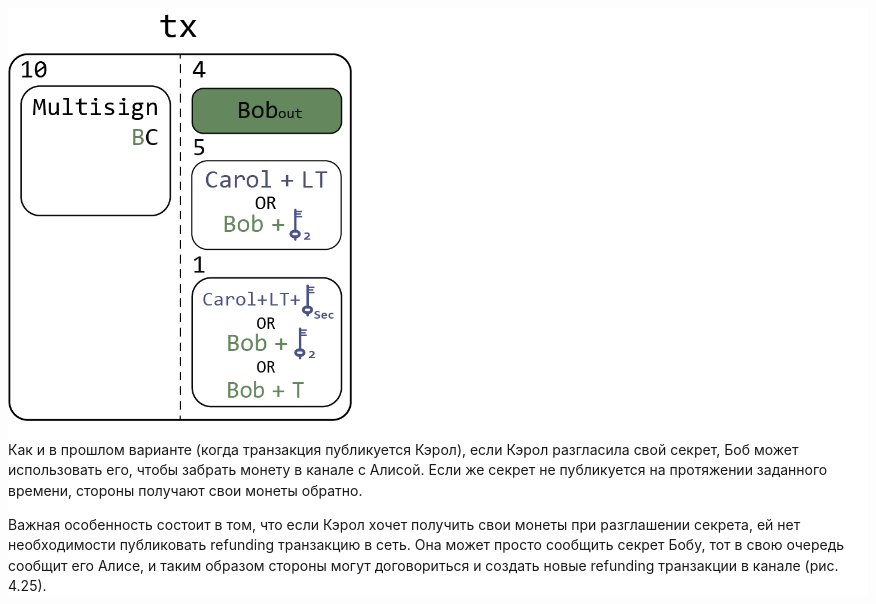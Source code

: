 <img width="40%" alt="Рисунок 4.24 – Commitment-транзакция, которая может быть отправлена Бобом" src="/resources/img/volume-2/4.2-Lightning-Network-design/Figure-4.24-Commitment-transaction-that-Bob-can-send.png"/> 

Как и в прошлом варианте (когда транзакция публикуется Кэрол), если Кэрол разгласила свой секрет, Боб может использовать его, чтобы забрать монету в канале с Алисой. Если же секрет не публикуется на протяжении заданного времени, стороны получают свои монеты обратно.

Важная особенность состоит в том, что если Кэрол хочет получить свои монеты при разглашении секрета, ей нет необходимости публиковать refunding транзакцию в сеть. Она может просто сообщить секрет Бобу, тот в свою очередь сообщит его Алисе, и таким образом стороны могут договориться и создать новые refunding транзакции в канале (рис. 4.25).
